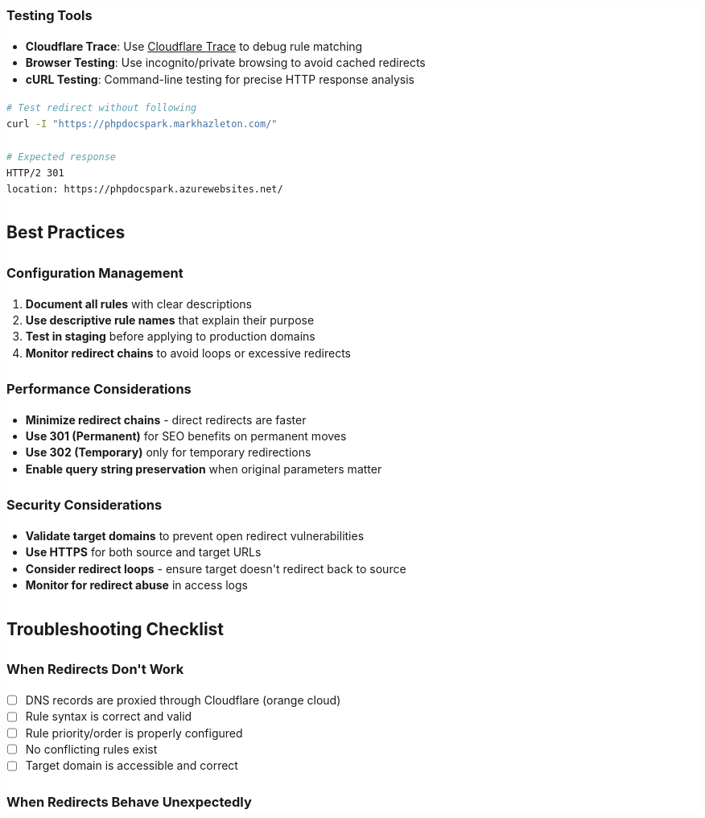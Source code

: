 ### Testing Tools

- **Cloudflare Trace**: Use [Cloudflare Trace](https://developers.cloudflare.com/rules/trace-request/) to debug rule matching
- **Browser Testing**: Use incognito/private browsing to avoid cached redirects
- **cURL Testing**: Command-line testing for precise HTTP response analysis

```bash
# Test redirect without following
curl -I "https://phpdocspark.markhazleton.com/"

# Expected response
HTTP/2 301
location: https://phpdocspark.azurewebsites.net/
```

## Best Practices

### Configuration Management

1. **Document all rules** with clear descriptions
2. **Use descriptive rule names** that explain their purpose
3. **Test in staging** before applying to production domains
4. **Monitor redirect chains** to avoid loops or excessive redirects

### Performance Considerations

- **Minimize redirect chains** - direct redirects are faster
- **Use 301 (Permanent)** for SEO benefits on permanent moves
- **Use 302 (Temporary)** only for temporary redirections
- **Enable query string preservation** when original parameters matter

### Security Considerations

- **Validate target domains** to prevent open redirect vulnerabilities
- **Use HTTPS** for both source and target URLs
- **Consider redirect loops** - ensure target doesn't redirect back to source
- **Monitor for redirect abuse** in access logs

## Troubleshooting Checklist

### When Redirects Don't Work

- [ ] DNS records are proxied through Cloudflare (orange cloud)
- [ ] Rule syntax is correct and valid
- [ ] Rule priority/order is properly configured
- [ ] No conflicting rules exist
- [ ] Target domain is accessible and correct

### When Redirects Behave Unexpectedly
